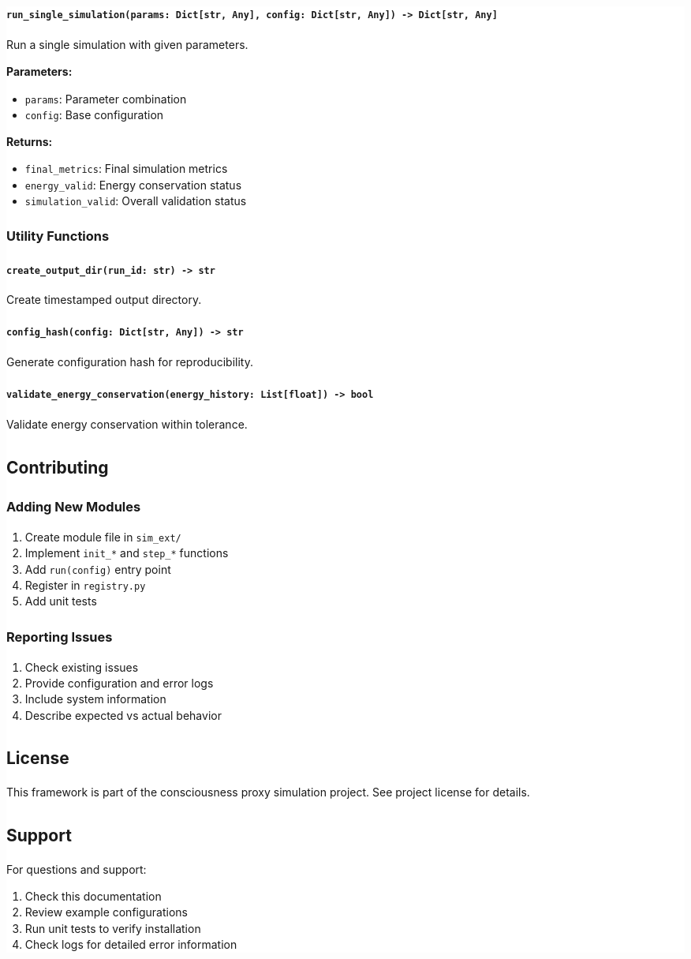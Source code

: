 #### `run_single_simulation(params: Dict[str, Any], config: Dict[str, Any]) -> Dict[str, Any]`
Run a single simulation with given parameters.

**Parameters:**
- `params`: Parameter combination
- `config`: Base configuration

**Returns:**
- `final_metrics`: Final simulation metrics
- `energy_valid`: Energy conservation status
- `simulation_valid`: Overall validation status

### Utility Functions

#### `create_output_dir(run_id: str) -> str`
Create timestamped output directory.

#### `config_hash(config: Dict[str, Any]) -> str`
Generate configuration hash for reproducibility.

#### `validate_energy_conservation(energy_history: List[float]) -> bool`
Validate energy conservation within tolerance.

## Contributing

### Adding New Modules

1. Create module file in `sim_ext/`
2. Implement `init_*` and `step_*` functions
3. Add `run(config)` entry point
4. Register in `registry.py`
5. Add unit tests

### Reporting Issues

1. Check existing issues
2. Provide configuration and error logs
3. Include system information
4. Describe expected vs actual behavior

## License

This framework is part of the consciousness proxy simulation project. See project license for details.

## Support

For questions and support:
1. Check this documentation
2. Review example configurations
3. Run unit tests to verify installation
4. Check logs for detailed error information
